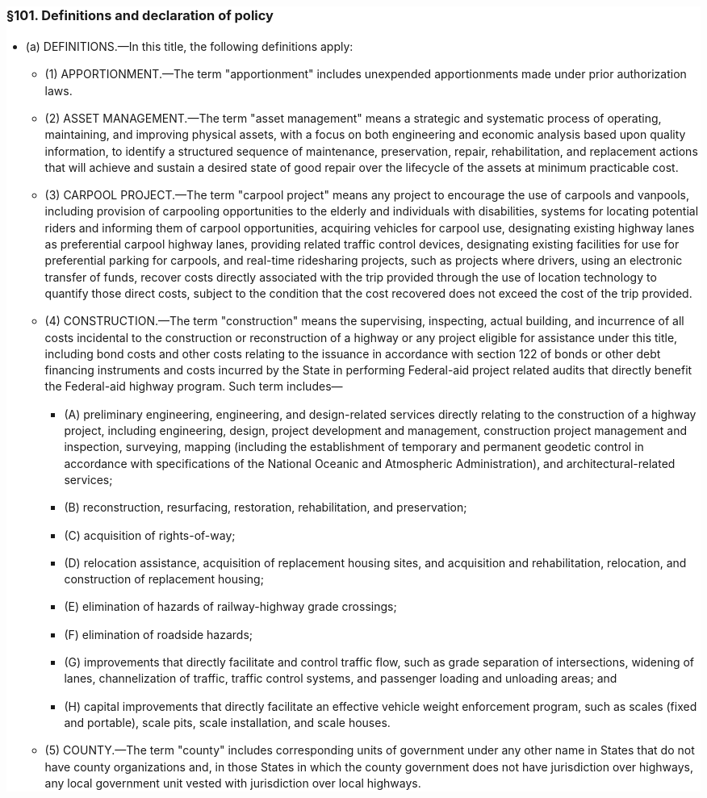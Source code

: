 ### §101. Definitions and declaration of policy
* (a) DEFINITIONS.—In this title, the following definitions apply:

  * (1) APPORTIONMENT.—The term "apportionment" includes unexpended apportionments made under prior authorization laws.

  * (2) ASSET MANAGEMENT.—The term "asset management" means a strategic and systematic process of operating, maintaining, and improving physical assets, with a focus on both engineering and economic analysis based upon quality information, to identify a structured sequence of maintenance, preservation, repair, rehabilitation, and replacement actions that will achieve and sustain a desired state of good repair over the lifecycle of the assets at minimum practicable cost.

  * (3) CARPOOL PROJECT.—The term "carpool project" means any project to encourage the use of carpools and vanpools, including provision of carpooling opportunities to the elderly and individuals with disabilities, systems for locating potential riders and informing them of carpool opportunities, acquiring vehicles for carpool use, designating existing highway lanes as preferential carpool highway lanes, providing related traffic control devices, designating existing facilities for use for preferential parking for carpools, and real-time ridesharing projects, such as projects where drivers, using an electronic transfer of funds, recover costs directly associated with the trip provided through the use of location technology to quantify those direct costs, subject to the condition that the cost recovered does not exceed the cost of the trip provided.

  * (4) CONSTRUCTION.—The term "construction" means the supervising, inspecting, actual building, and incurrence of all costs incidental to the construction or reconstruction of a highway or any project eligible for assistance under this title, including bond costs and other costs relating to the issuance in accordance with section 122 of bonds or other debt financing instruments and costs incurred by the State in performing Federal-aid project related audits that directly benefit the Federal-aid highway program. Such term includes—

    * (A) preliminary engineering, engineering, and design-related services directly relating to the construction of a highway project, including engineering, design, project development and management, construction project management and inspection, surveying, mapping (including the establishment of temporary and permanent geodetic control in accordance with specifications of the National Oceanic and Atmospheric Administration), and architectural-related services;

    * (B) reconstruction, resurfacing, restoration, rehabilitation, and preservation;

    * (C) acquisition of rights-of-way;

    * (D) relocation assistance, acquisition of replacement housing sites, and acquisition and rehabilitation, relocation, and construction of replacement housing;

    * (E) elimination of hazards of railway-highway grade crossings;

    * (F) elimination of roadside hazards;

    * (G) improvements that directly facilitate and control traffic flow, such as grade separation of intersections, widening of lanes, channelization of traffic, traffic control systems, and passenger loading and unloading areas; and

    * (H) capital improvements that directly facilitate an effective vehicle weight enforcement program, such as scales (fixed and portable), scale pits, scale installation, and scale houses.


  * (5) COUNTY.—The term "county" includes corresponding units of government under any other name in States that do not have county organizations and, in those States in which the county government does not have jurisdiction over highways, any local government unit vested with jurisdiction over local highways.

